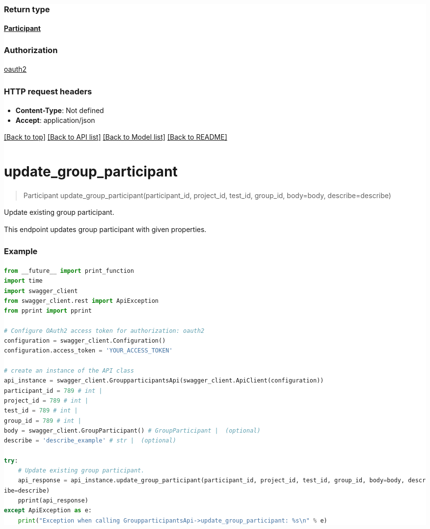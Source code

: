 ### Return type

[**Participant**](Participant.md)

### Authorization

[oauth2](../README.md#oauth2)

### HTTP request headers

 - **Content-Type**: Not defined
 - **Accept**: application/json

[[Back to top]](#) [[Back to API list]](../README.md#documentation-for-api-endpoints) [[Back to Model list]](../README.md#documentation-for-models) [[Back to README]](../README.md)

# **update_group_participant**
> Participant update_group_participant(participant_id, project_id, test_id, group_id, body=body, describe=describe)

Update existing group participant.

This endpoint updates group participant with given properties.

### Example
```python
from __future__ import print_function
import time
import swagger_client
from swagger_client.rest import ApiException
from pprint import pprint

# Configure OAuth2 access token for authorization: oauth2
configuration = swagger_client.Configuration()
configuration.access_token = 'YOUR_ACCESS_TOKEN'

# create an instance of the API class
api_instance = swagger_client.GroupparticipantsApi(swagger_client.ApiClient(configuration))
participant_id = 789 # int | 
project_id = 789 # int | 
test_id = 789 # int | 
group_id = 789 # int | 
body = swagger_client.GroupParticipant() # GroupParticipant |  (optional)
describe = 'describe_example' # str |  (optional)

try:
    # Update existing group participant.
    api_response = api_instance.update_group_participant(participant_id, project_id, test_id, group_id, body=body, describe=describe)
    pprint(api_response)
except ApiException as e:
    print("Exception when calling GroupparticipantsApi->update_group_participant: %s\n" % e)
```
